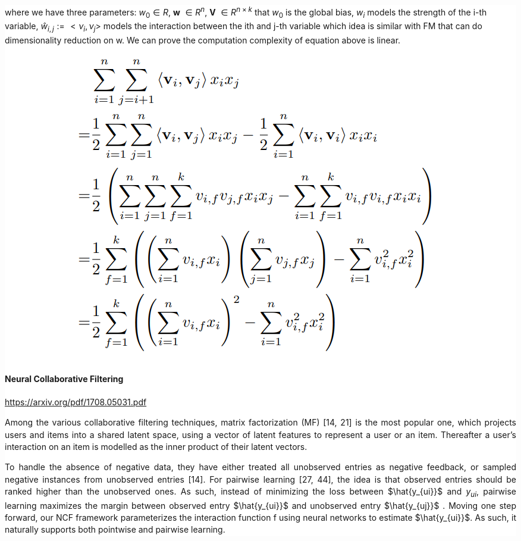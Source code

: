 where we have three parameters: $w_0 ∈ R$, **w** $∈ R^n$, **V** $∈ R^{n×k}$ that $w_0$ is the global bias, $w_i$ models the strength of the i-th variable, $\hat{w}_{i,j} :=<\nu_i,\nu_j>$ models the interaction between the ith and j-th variable which idea is similar with FM that can do dimensionality reduction on w. We can prove the computation complexity of equation above is linear.

<p align="center">
    <img src="Management/README_images/FM_formula2.png">
</p>


</div>

#### Neural Collaborative Filtering
<div align="justify">

https://arxiv.org/pdf/1708.05031.pdf

Among the various collaborative filtering techniques, matrix factorization (MF) [14, 21] is the most popular one, which projects users and items into a shared latent space, using a vector of latent features to represent a user or an item. Thereafter a user’s interaction on an item is modelled as the inner product of their latent vectors.

To handle the absence of negative data, they have either treated all unobserved entries as negative feedback, or sampled negative instances from unobserved entries [14]. For pairwise learning [27, 44], the idea is that observed entries should be ranked higher than the unobserved ones. As such, instead of minimizing the loss between $\hat{y_{ui}}$ and ${y_{ui}}$, pairwise learning maximizes the margin between observed entry $\hat{y_{ui}}$ and unobserved entry $\hat{y_{uj}}$ .
Moving one step forward, our NCF framework parameterizes the interaction function f using neural networks to estimate $\hat{y_{ui}}$. As such, it naturally supports both pointwise and pairwise learning.
